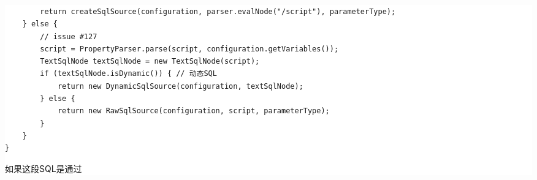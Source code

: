 ```text
        return createSqlSource(configuration, parser.evalNode("/script"), parameterType);
    } else {
        // issue #127
        script = PropertyParser.parse(script, configuration.getVariables());
        TextSqlNode textSqlNode = new TextSqlNode(script);
        if (textSqlNode.isDynamic()) { // 动态SQL
            return new DynamicSqlSource(configuration, textSqlNode);
        } else {
            return new RawSqlSource(configuration, script, parameterType);
        }
    }
}
```
如果这段SQL是通过<script>标签来定义的，那么它的解析方式同select这些标签一样。
如果就是一段普通的SQL语句，会把SQL语句直接封装成一个TextSqlNode实例，
判断是否为动态sql，就是判断TextSqlNode的text内容中是否含有"${}"，然后把TextSqlNode封装指定的SqlSource。

### 5.2 解析配置
可以通过方法上添加@Options注解来配置缓存、超时时间这些基础配置，如果没有配置，就使用默认的。
```text
      Integer fetchSize = null;
      Integer timeout = null;
      // 默认statement类型是PreparedStatement类型
      StatementType statementType = StatementType.PREPARED;
      ResultSetType resultSetType = configuration.getDefaultResultSetType();
      boolean isSelect = sqlCommandType == SqlCommandType.SELECT;
      boolean flushCache = !isSelect; // 默认select语句不刷新缓存
      boolean useCache = isSelect; // 默认select语句使用缓存
      if (options != null) {
        if (FlushCachePolicy.TRUE.equals(options.flushCache())) {
          flushCache = true;
        } else if (FlushCachePolicy.FALSE.equals(options.flushCache())) {
          flushCache = false;
        }
        useCache = options.useCache();
        // issue #348
        fetchSize = options.fetchSize() > -1 || options.fetchSize() == Integer.MIN_VALUE ? options.fetchSize() : null;
        timeout = options.timeout() > -1 ? options.timeout() : null;
        statementType = options.statementType();
        if (options.resultSetType() != ResultSetType.DEFAULT) {
          resultSetType = options.resultSetType();
        }
      }
```
可以通过@ResultMap来指定SQL配置文件中配置的resultMap节点id属性的值。

### 5.3 生成MappedStatement
参数解析完成之后，就调用addMappedStatement()方法封装成一个MappedStatement，具体的封装过程与SQL配置文件解析时的封装一样，
不同的点在于设置resultMaps时，需要把@ResultMap注解的数组值，转换成具体的ResultMap对象。
```text
      assistant.addMappedStatement(mappedStatementId, sqlSource, statementType, sqlCommandType, fetchSize, timeout,
          // ParameterMapID
          null, parameterTypeClass, resultMapId, getReturnType(method, type), resultSetType, flushCache, useCache,
          // TODO gcode issue #577
          false, keyGenerator, keyProperty, keyColumn, statementAnnotation.getDatabaseId(), languageDriver,
          // ResultSets
          options != null ? nullOrEmpty(options.resultSets()) : null, statementAnnotation.isDirtySelect());
```